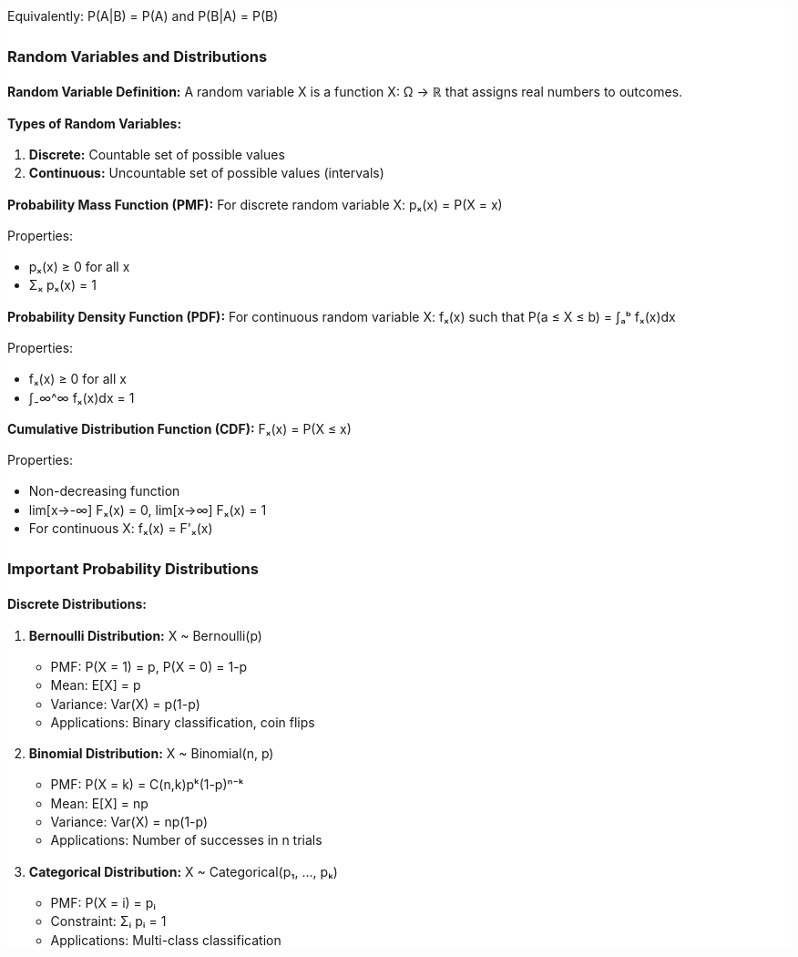 Equivalently: P(A|B) = P(A) and P(B|A) = P(B)

### Random Variables and Distributions

**Random Variable Definition:**
A random variable X is a function X: Ω → ℝ that assigns real numbers to outcomes.

**Types of Random Variables:**
1. **Discrete:** Countable set of possible values
2. **Continuous:** Uncountable set of possible values (intervals)

**Probability Mass Function (PMF):**
For discrete random variable X:
pₓ(x) = P(X = x)

Properties:
- pₓ(x) ≥ 0 for all x
- Σₓ pₓ(x) = 1

**Probability Density Function (PDF):**
For continuous random variable X:
fₓ(x) such that P(a ≤ X ≤ b) = ∫ₐᵇ fₓ(x)dx

Properties:
- fₓ(x) ≥ 0 for all x
- ∫₋∞^∞ fₓ(x)dx = 1

**Cumulative Distribution Function (CDF):**
Fₓ(x) = P(X ≤ x)

Properties:
- Non-decreasing function
- lim[x→-∞] Fₓ(x) = 0, lim[x→∞] Fₓ(x) = 1
- For continuous X: fₓ(x) = F'ₓ(x)

### Important Probability Distributions

**Discrete Distributions:**

1. **Bernoulli Distribution:** X ~ Bernoulli(p)
   - PMF: P(X = 1) = p, P(X = 0) = 1-p
   - Mean: E[X] = p
   - Variance: Var(X) = p(1-p)
   - Applications: Binary classification, coin flips

2. **Binomial Distribution:** X ~ Binomial(n, p)
   - PMF: P(X = k) = C(n,k)pᵏ(1-p)ⁿ⁻ᵏ
   - Mean: E[X] = np
   - Variance: Var(X) = np(1-p)
   - Applications: Number of successes in n trials

3. **Categorical Distribution:** X ~ Categorical(p₁, ..., pₖ)
   - PMF: P(X = i) = pᵢ
   - Constraint: Σᵢ pᵢ = 1
   - Applications: Multi-class classification
